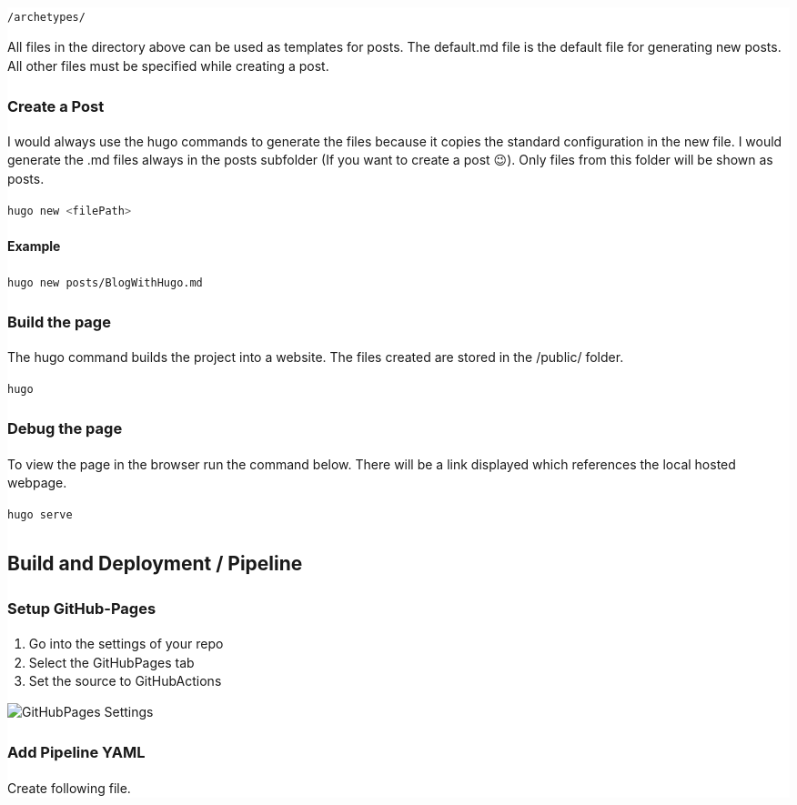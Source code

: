 ```path
/archetypes/
```

All files in the directory above can be used as templates for posts. The default.md file is the default file for generating new posts. All other files must be specified while creating a post.

### Create a Post

I would always use the hugo commands to generate the files because it copies the standard configuration in the new file. I would generate the .md files always in the posts subfolder (If you want to create a post 😉). Only files from this folder will be shown as posts.

```sh
hugo new <filePath>
```

#### Example

```sh
hugo new posts/BlogWithHugo.md
```

### Build the page

The hugo command builds the project into a website. The files created are stored in the /public/ folder.

```sh
hugo
```

### Debug the page

To view the page in the browser run the command below. There will be a link displayed which references the local hosted webpage.

```sh
hugo serve
```

## Build and Deployment / Pipeline

### Setup GitHub-Pages

1. Go into the settings of your repo
2. Select the GitHubPages tab
3. Set the source to GitHubActions


![GitHubPages Settings](/BlogWithHugo/GitHubPages.png)

### Add Pipeline YAML

Create following file.
